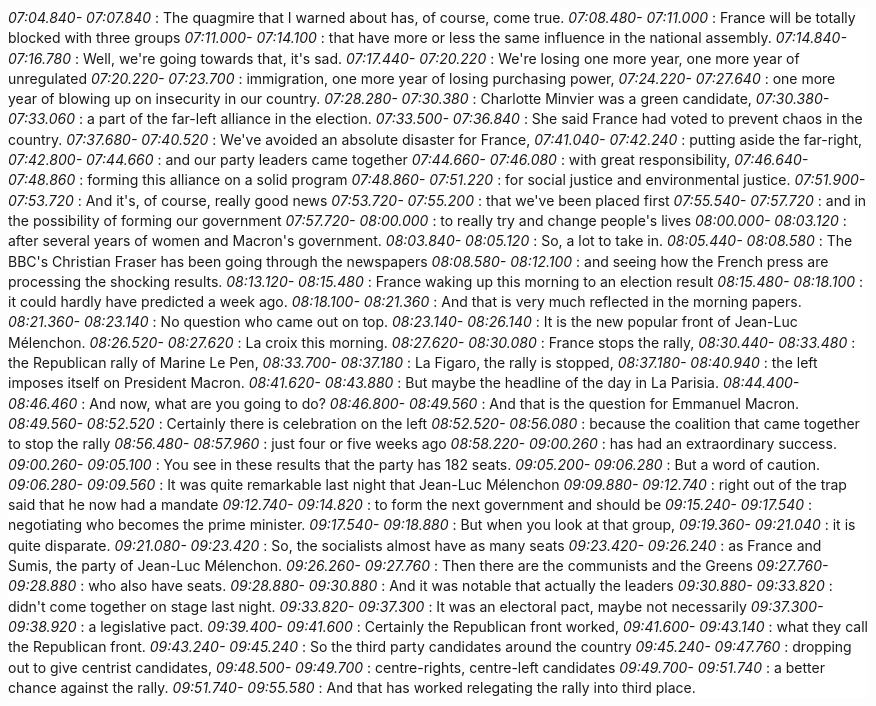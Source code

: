 *07:04.840- 07:07.840* :  The quagmire that I warned about has, of course, come true.
*07:08.480- 07:11.000* :  France will be totally blocked with three groups
*07:11.000- 07:14.100* :  that have more or less the same influence in the national assembly.
*07:14.840- 07:16.780* :  Well, we're going towards that, it's sad.
*07:17.440- 07:20.220* :  We're losing one more year, one more year of unregulated
*07:20.220- 07:23.700* :  immigration, one more year of losing purchasing power,
*07:24.220- 07:27.640* :  one more year of blowing up on insecurity in our country.
*07:28.280- 07:30.380* :  Charlotte Minvier was a green candidate,
*07:30.380- 07:33.060* :  a part of the far-left alliance in the election.
*07:33.500- 07:36.840* :  She said France had voted to prevent chaos in the country.
*07:37.680- 07:40.520* :  We've avoided an absolute disaster for France,
*07:41.040- 07:42.240* :  putting aside the far-right,
*07:42.800- 07:44.660* :  and our party leaders came together
*07:44.660- 07:46.080* :  with great responsibility,
*07:46.640- 07:48.860* :  forming this alliance on a solid program
*07:48.860- 07:51.220* :  for social justice and environmental justice.
*07:51.900- 07:53.720* :  And it's, of course, really good news
*07:53.720- 07:55.200* :  that we've been placed first
*07:55.540- 07:57.720* :  and in the possibility of forming our government
*07:57.720- 08:00.000* :  to really try and change people's lives
*08:00.000- 08:03.120* :  after several years of women and Macron's government.
*08:03.840- 08:05.120* :  So, a lot to take in.
*08:05.440- 08:08.580* :  The BBC's Christian Fraser has been going through the newspapers
*08:08.580- 08:12.100* :  and seeing how the French press are processing the shocking results.
*08:13.120- 08:15.480* :  France waking up this morning to an election result
*08:15.480- 08:18.100* :  it could hardly have predicted a week ago.
*08:18.100- 08:21.360* :  And that is very much reflected in the morning papers.
*08:21.360- 08:23.140* :  No question who came out on top.
*08:23.140- 08:26.140* :  It is the new popular front of Jean-Luc Mélenchon.
*08:26.520- 08:27.620* :  La croix this morning.
*08:27.620- 08:30.080* :  France stops the rally,
*08:30.440- 08:33.480* :  the Republican rally of Marine Le Pen,
*08:33.700- 08:37.180* :  La Figaro, the rally is stopped,
*08:37.180- 08:40.940* :  the left imposes itself on President Macron.
*08:41.620- 08:43.880* :  But maybe the headline of the day in La Parisia.
*08:44.400- 08:46.460* :  And now, what are you going to do?
*08:46.800- 08:49.560* :  And that is the question for Emmanuel Macron.
*08:49.560- 08:52.520* :  Certainly there is celebration on the left
*08:52.520- 08:56.080* :  because the coalition that came together to stop the rally
*08:56.480- 08:57.960* :  just four or five weeks ago
*08:58.220- 09:00.260* :  has had an extraordinary success.
*09:00.260- 09:05.100* :  You see in these results that the party has 182 seats.
*09:05.200- 09:06.280* :  But a word of caution.
*09:06.280- 09:09.560* :  It was quite remarkable last night that Jean-Luc Mélenchon
*09:09.880- 09:12.740* :  right out of the trap said that he now had a mandate
*09:12.740- 09:14.820* :  to form the next government and should be
*09:15.240- 09:17.540* :  negotiating who becomes the prime minister.
*09:17.540- 09:18.880* :  But when you look at that group,
*09:19.360- 09:21.040* :  it is quite disparate.
*09:21.080- 09:23.420* :  So, the socialists almost have as many seats
*09:23.420- 09:26.240* :  as France and Sumis, the party of Jean-Luc Mélenchon.
*09:26.260- 09:27.760* :  Then there are the communists and the Greens
*09:27.760- 09:28.880* :  who also have seats.
*09:28.880- 09:30.880* :  And it was notable that actually the leaders
*09:30.880- 09:33.820* :  didn't come together on stage last night.
*09:33.820- 09:37.300* :  It was an electoral pact, maybe not necessarily
*09:37.300- 09:38.920* :  a legislative pact.
*09:39.400- 09:41.600* :  Certainly the Republican front worked,
*09:41.600- 09:43.140* :  what they call the Republican front.
*09:43.240- 09:45.240* :  So the third party candidates around the country
*09:45.240- 09:47.760* :  dropping out to give centrist candidates,
*09:48.500- 09:49.700* :  centre-rights, centre-left candidates
*09:49.700- 09:51.740* :  a better chance against the rally.
*09:51.740- 09:55.580* :  And that has worked relegating the rally into third place.